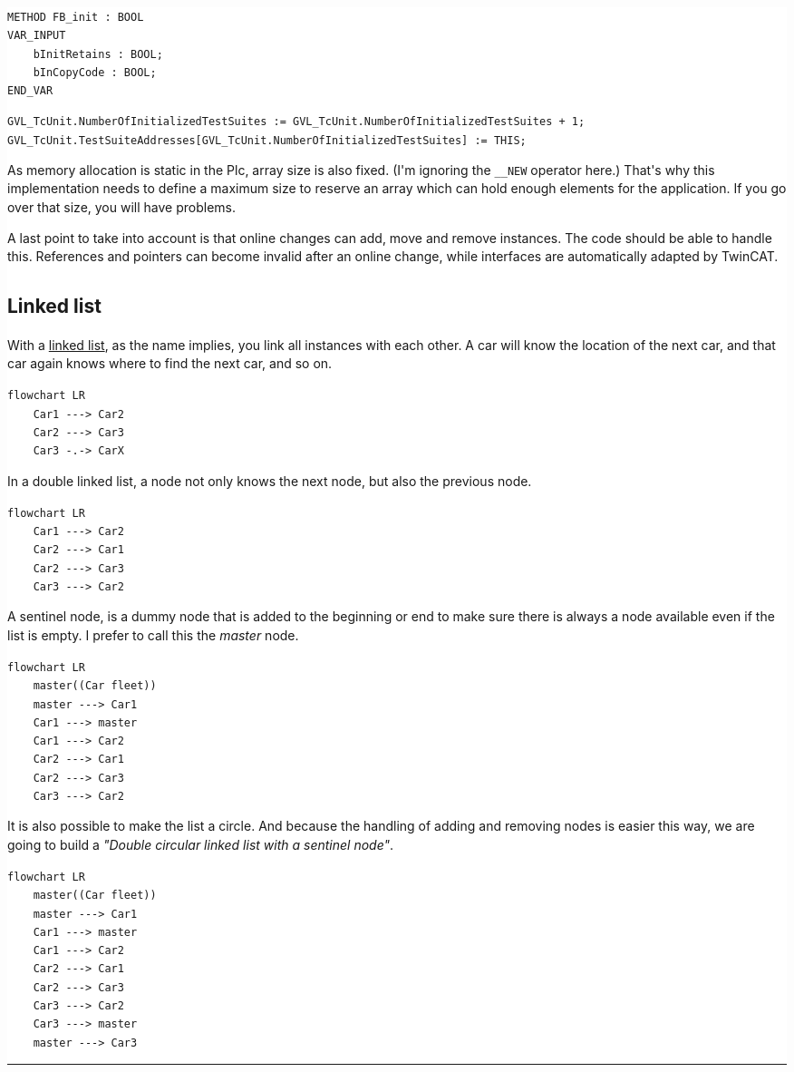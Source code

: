 ```iecst
METHOD FB_init : BOOL
VAR_INPUT
    bInitRetains : BOOL;
    bInCopyCode : BOOL;
END_VAR
```
```iecst
GVL_TcUnit.NumberOfInitializedTestSuites := GVL_TcUnit.NumberOfInitializedTestSuites + 1;    
GVL_TcUnit.TestSuiteAddresses[GVL_TcUnit.NumberOfInitializedTestSuites] := THIS;
```
As memory allocation is static in the Plc, array size is also fixed. (I'm ignoring the `__NEW` operator here.) That's why this implementation needs to define a maximum size to reserve an array which can hold enough elements for the application. If you go over that size, you will have problems.    
    
A last point to take into account is that online changes can add, move and remove instances. The code should be able to handle this. References and pointers can become invalid after an online change, while interfaces are automatically adapted by TwinCAT.

## Linked list
With a [linked list](https://en.wikipedia.org/wiki/Linked_list), as the name implies, you link all instances with each other. A car will know the location of the next car, and that car again knows where to find the next car, and so on. 
```mermaid
flowchart LR
    Car1 ---> Car2
    Car2 ---> Car3
    Car3 -.-> CarX
```
In a double linked list, a node not only knows the next node, but also the previous node.
```mermaid
flowchart LR
    Car1 ---> Car2
    Car2 ---> Car1
    Car2 ---> Car3
    Car3 ---> Car2
```
A sentinel node, is a dummy node that is added to the beginning or end to make sure there is always a node available even if the list is empty. I prefer to call this the *master* node.
```mermaid
flowchart LR
    master((Car fleet))
    master ---> Car1
    Car1 ---> master
    Car1 ---> Car2
    Car2 ---> Car1
    Car2 ---> Car3
    Car3 ---> Car2
```
It is also possible to make the list a circle. And because the handling of adding and removing nodes is easier this way, we are going to build a *"Double circular linked list with a sentinel node"*.
```mermaid
flowchart LR
    master((Car fleet))
    master ---> Car1
    Car1 ---> master
    Car1 ---> Car2
    Car2 ---> Car1
    Car2 ---> Car3
    Car3 ---> Car2
    Car3 ---> master
    master ---> Car3
```

---